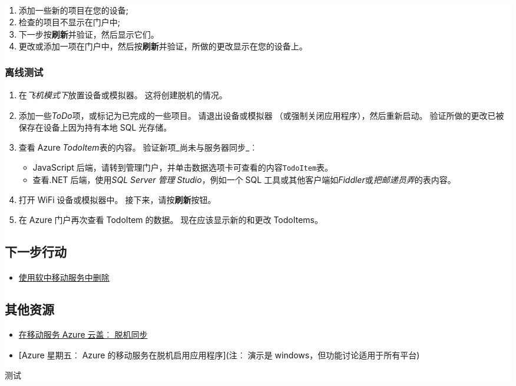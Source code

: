 1. 添加一些新的项目在您的设备; 
2. 检查的项目不显示在门户中; 
3. 下一步按**刷新**并验证，然后显示它们。
4. 更改或添加一项在门户中，然后按**刷新**并验证，所做的更改显示在您的设备上。

### 离线测试



1. 在*飞机模式下*放置设备或模拟器。 这将创建脱机的情况。

2. 添加一些*ToDo*项，或标记为已完成的一些项目。 请退出设备或模拟器 （或强制关闭应用程序），然后重新启动。 验证所做的更改已被保存在设备上因为持有本地 SQL 光存储。

3. 查看 Azure *TodoItem*表的内容。 验证新项_尚未与服务器同步_︰

   - JavaScript 后端，请转到管理门户，并单击数据选项卡可查看的内容`TodoItem`表。
   - 查看.NET 后端，使用*SQL Server 管理 Studio*，例如一个 SQL 工具或其他客户端如*Fiddler*或*把邮递员弄*的表内容。

4. 打开 WiFi 设备或模拟器中。 接下来，请按**刷新**按钮。

5. 在 Azure 门户再次查看 TodoItem 的数据。 现在应该显示新的和更改 TodoItems。


## 下一步行动

* [使用软中移动服务中删除][软删除]

## 其他资源

* [在移动服务 Azure 云盖︰ 脱机同步]

* [Azure 星期五︰ Azure 的移动服务在脱机启用应用程序]\(注︰ 演示是 windows，但功能讨论适用于所有平台\)




[获取示例应用程序]: #get-app
[检查的核心数据模型]: #review-core-data
[检查移动服务的同步代码]: #review-sync
[更改应用程序的同步行为]: #setup-sync
[测试应用程序]: #test-app


[在 GitHub 上的移动服务的示例存储库]: https://github.com/Azure/mobile-services-samples


[开始使用移动服务]: mobile-services-android-get-started.md
[有关数据入门]: mobile-services-android-get-started-data.md
[处理脱机支持移动服务与冲突]:  mobile-services-android-handling-conflicts-offline-data.md
[软删除]: mobile-services-using-soft-delete.md

[在移动服务 Azure 云盖︰ 脱机同步]: http://channel9.msdn.com/Shows/Cloud+Cover/Episode-155-Offline-Storage-with-Donna-Malayeri
[在移动服务 Azure azure 星期五︰ 允许脱机使用的应用程序]: http://azure.microsoft.com/documentation/videos/azure-mobile-services-offline-enabled-apps-with-donna-malayeri/

[移动服务快速入门教程]: mobile-services-android-get-started.md

测试
